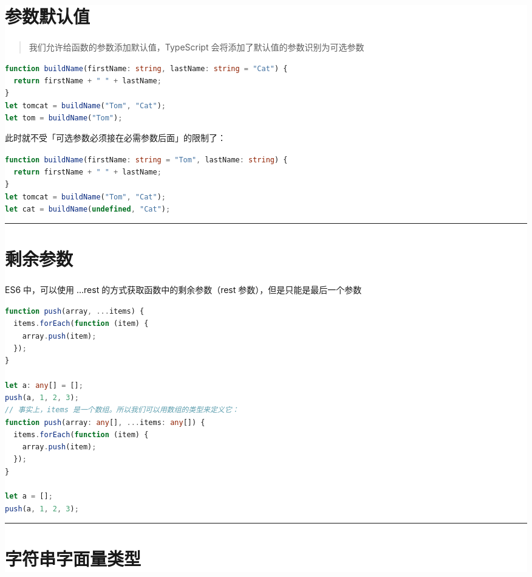 
# 参数默认值

> 我们允许给函数的参数添加默认值，TypeScript 会将添加了默认值的参数识别为可选参数

```ts
function buildName(firstName: string, lastName: string = "Cat") {
  return firstName + " " + lastName;
}
let tomcat = buildName("Tom", "Cat");
let tom = buildName("Tom");
```

此时就不受「可选参数必须接在必需参数后面」的限制了：

```ts
function buildName(firstName: string = "Tom", lastName: string) {
  return firstName + " " + lastName;
}
let tomcat = buildName("Tom", "Cat");
let cat = buildName(undefined, "Cat");
```

---

# 剩余参数

ES6 中，可以使用 ...rest 的方式获取函数中的剩余参数（rest 参数），但是只能是最后一个参数

```ts
function push(array, ...items) {
  items.forEach(function (item) {
    array.push(item);
  });
}

let a: any[] = [];
push(a, 1, 2, 3);
// 事实上，items 是一个数组。所以我们可以用数组的类型来定义它：
function push(array: any[], ...items: any[]) {
  items.forEach(function (item) {
    array.push(item);
  });
}

let a = [];
push(a, 1, 2, 3);
```

---

# 字符串字面量类型
